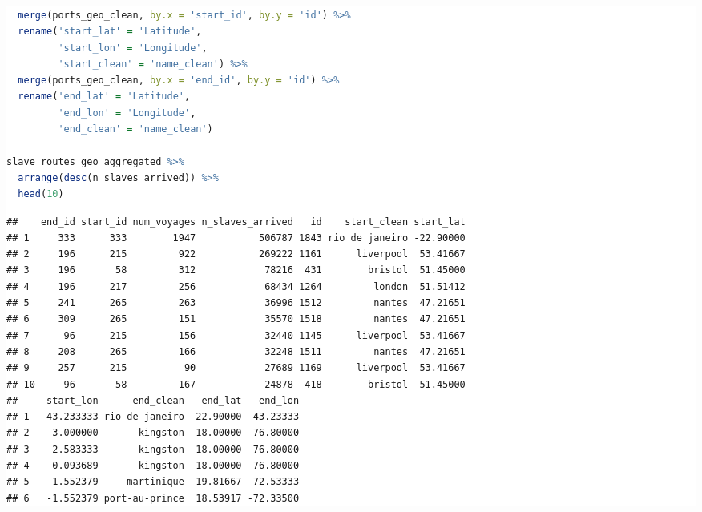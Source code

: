 ``` r
  merge(ports_geo_clean, by.x = 'start_id', by.y = 'id') %>%
  rename('start_lat' = 'Latitude',
         'start_lon' = 'Longitude',
         'start_clean' = 'name_clean') %>%
  merge(ports_geo_clean, by.x = 'end_id', by.y = 'id') %>%
  rename('end_lat' = 'Latitude',
         'end_lon' = 'Longitude',
         'end_clean' = 'name_clean')

slave_routes_geo_aggregated %>%
  arrange(desc(n_slaves_arrived)) %>% 
  head(10)
```

    ##    end_id start_id num_voyages n_slaves_arrived   id    start_clean start_lat
    ## 1     333      333        1947           506787 1843 rio de janeiro -22.90000
    ## 2     196      215         922           269222 1161      liverpool  53.41667
    ## 3     196       58         312            78216  431        bristol  51.45000
    ## 4     196      217         256            68434 1264         london  51.51412
    ## 5     241      265         263            36996 1512         nantes  47.21651
    ## 6     309      265         151            35570 1518         nantes  47.21651
    ## 7      96      215         156            32440 1145      liverpool  53.41667
    ## 8     208      265         166            32248 1511         nantes  47.21651
    ## 9     257      215          90            27689 1169      liverpool  53.41667
    ## 10     96       58         167            24878  418        bristol  51.45000
    ##     start_lon      end_clean   end_lat   end_lon
    ## 1  -43.233333 rio de janeiro -22.90000 -43.23333
    ## 2   -3.000000       kingston  18.00000 -76.80000
    ## 3   -2.583333       kingston  18.00000 -76.80000
    ## 4   -0.093689       kingston  18.00000 -76.80000
    ## 5   -1.552379     martinique  19.81667 -72.53333
    ## 6   -1.552379 port-au-prince  18.53917 -72.33500